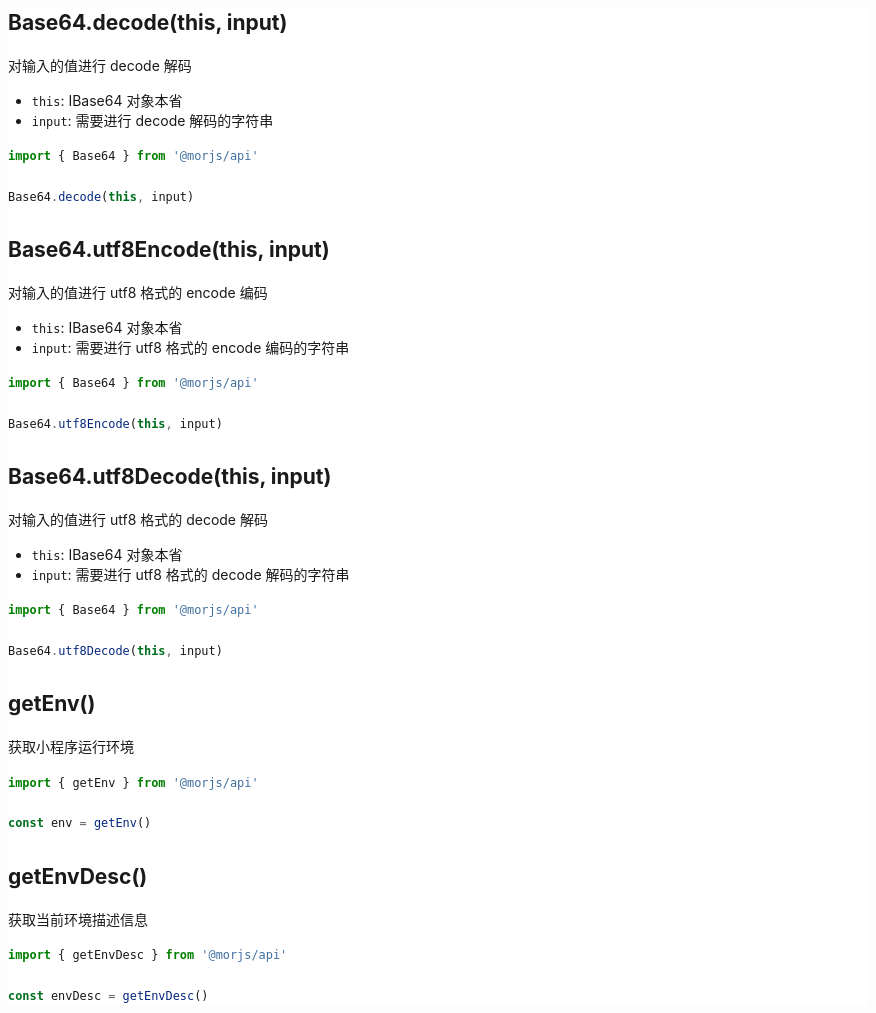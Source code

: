 ## Base64.decode(this, input)

对输入的值进行 decode 解码

- `this`: IBase64 对象本省
- `input`: 需要进行 decode 解码的字符串

```typescript
import { Base64 } from '@morjs/api'

Base64.decode(this, input)
```

## Base64.utf8Encode(this, input)

对输入的值进行 utf8 格式的 encode 编码

- `this`: IBase64 对象本省
- `input`: 需要进行 utf8 格式的 encode 编码的字符串

```typescript
import { Base64 } from '@morjs/api'

Base64.utf8Encode(this, input)
```

## Base64.utf8Decode(this, input)

对输入的值进行 utf8 格式的 decode 解码

- `this`: IBase64 对象本省
- `input`: 需要进行 utf8 格式的 decode 解码的字符串

```typescript
import { Base64 } from '@morjs/api'

Base64.utf8Decode(this, input)
```

## getEnv()

获取小程序运行环境

```typescript
import { getEnv } from '@morjs/api'

const env = getEnv()
```

## getEnvDesc()

获取当前环境描述信息

```typescript
import { getEnvDesc } from '@morjs/api'

const envDesc = getEnvDesc()
```
